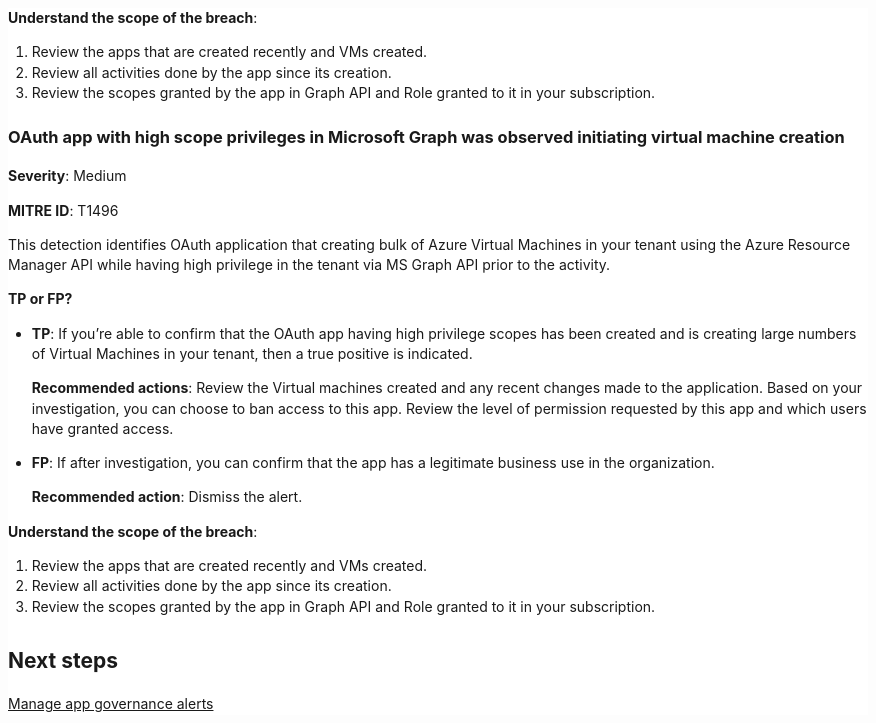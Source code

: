 **Understand the scope of the breach**:

1. Review the apps that are created recently and VMs created.
1. Review all activities done by the app since its creation.
1. Review the scopes granted by the app in Graph API and Role granted to it in your subscription.

### OAuth app with high scope privileges in Microsoft Graph was observed initiating virtual machine creation

**Severity**: Medium

**MITRE ID**: T1496

This detection identifies OAuth application that creating bulk of Azure Virtual Machines in your tenant using the Azure Resource Manager API while having high privilege in the tenant via MS Graph API prior to the activity.

**TP or FP?**

- **TP**: If you’re able to confirm that the OAuth app having high privilege scopes has been created and is creating large numbers of Virtual Machines in your tenant, then a true positive is indicated.

  **Recommended actions**: Review the Virtual machines created and any recent changes made to the application. Based on your investigation, you can choose to ban access to this app. Review the level of permission requested by this app and which users have granted access.

- **FP**: If after investigation, you can confirm that the app has a legitimate business use in the organization.

  **Recommended action**: Dismiss the alert.

**Understand the scope of the breach**:

1. Review the apps that are created recently and VMs created.
1. Review all activities done by the app since its creation.
1. Review the scopes granted by the app in Graph API and Role granted to it in your subscription.

## Next steps

[Manage app governance alerts](app-governance-manage-alerts.md)
